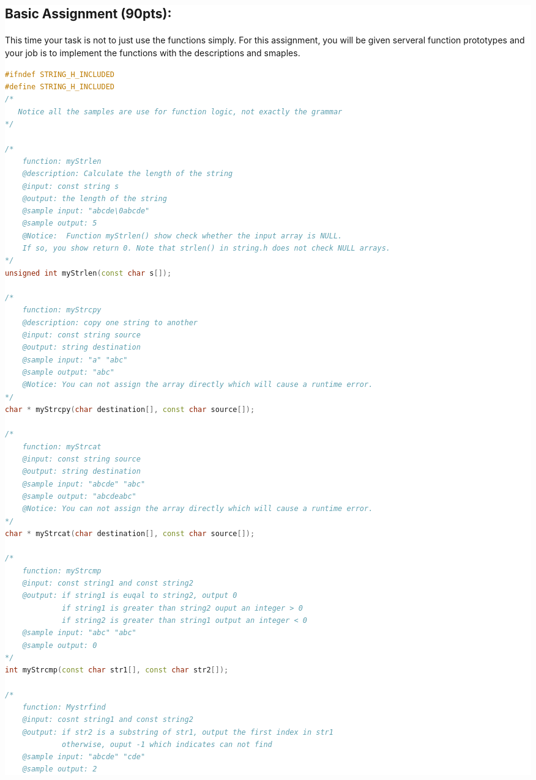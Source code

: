 ## Basic Assignment (90pts):
This time your task is not to just use the functions simply. For this assignment, you will be given serveral function prototypes and your job is to implement the functions with the descriptions and smaples.

```cpp
#ifndef STRING_H_INCLUDED
#define STRING_H_INCLUDED
/*
   Notice all the samples are use for function logic, not exactly the grammar
*/

/*
    function: myStrlen
    @description: Calculate the length of the string
    @input: const string s
    @output: the length of the string
    @sample input: "abcde\0abcde"
    @sample output: 5
    @Notice:  Function myStrlen() show check whether the input array is NULL.
    If so, you show return 0. Note that strlen() in string.h does not check NULL arrays.
*/
unsigned int myStrlen(const char s[]);

/*
    function: myStrcpy
    @description: copy one string to another
    @input: const string source
    @output: string destination
    @sample input: "a" "abc"
    @sample output: "abc"
    @Notice: You can not assign the array directly which will cause a runtime error.
*/
char * myStrcpy(char destination[], const char source[]);

/*
    function: myStrcat
    @input: const string source
    @output: string destination
    @sample input: "abcde" "abc"
    @sample output: "abcdeabc"
    @Notice: You can not assign the array directly which will cause a runtime error.
*/
char * myStrcat(char destination[], const char source[]);

/*
    function: myStrcmp
    @input: const string1 and const string2
    @output: if string1 is euqal to string2, output 0
             if string1 is greater than string2 ouput an integer > 0
             if string2 is greater than string1 output an integer < 0
    @sample input: "abc" "abc"
    @sample output: 0
*/
int myStrcmp(const char str1[], const char str2[]);

/*
    function: Mystrfind
    @input: cosnt string1 and const string2
    @output: if str2 is a substring of str1, output the first index in str1
             otherwise, ouput -1 which indicates can not find
    @sample input: "abcde" "cde"
    @sample output: 2
```